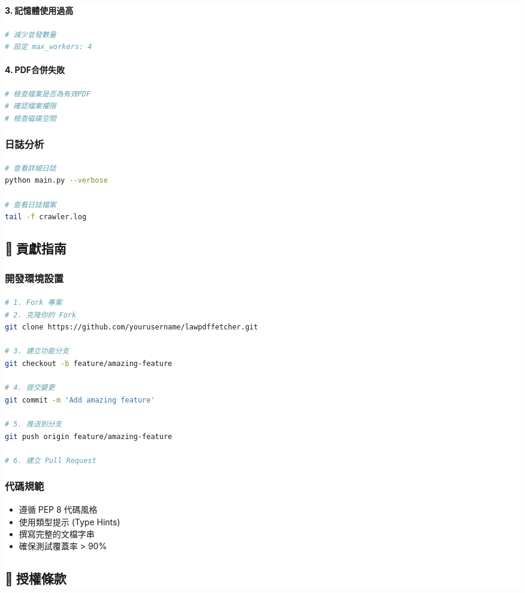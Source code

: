 #### 3. 記憶體使用過高
```bash
# 減少並發數量
# 設定 max_workers: 4
```

#### 4. PDF合併失敗
```bash
# 檢查檔案是否為有效PDF
# 確認檔案權限
# 檢查磁碟空間
```

### 日誌分析

```bash
# 查看詳細日誌
python main.py --verbose

# 查看日誌檔案
tail -f crawler.log
```

## 🤝 貢獻指南

### 開發環境設置

```bash
# 1. Fork 專案
# 2. 克隆你的 Fork
git clone https://github.com/yourusername/lawpdffetcher.git

# 3. 建立功能分支
git checkout -b feature/amazing-feature

# 4. 提交變更
git commit -m 'Add amazing feature'

# 5. 推送到分支
git push origin feature/amazing-feature

# 6. 建立 Pull Request
```

### 代碼規範

- 遵循 PEP 8 代碼風格
- 使用類型提示 (Type Hints)
- 撰寫完整的文檔字串
- 確保測試覆蓋率 > 90%

## 📄 授權條款
